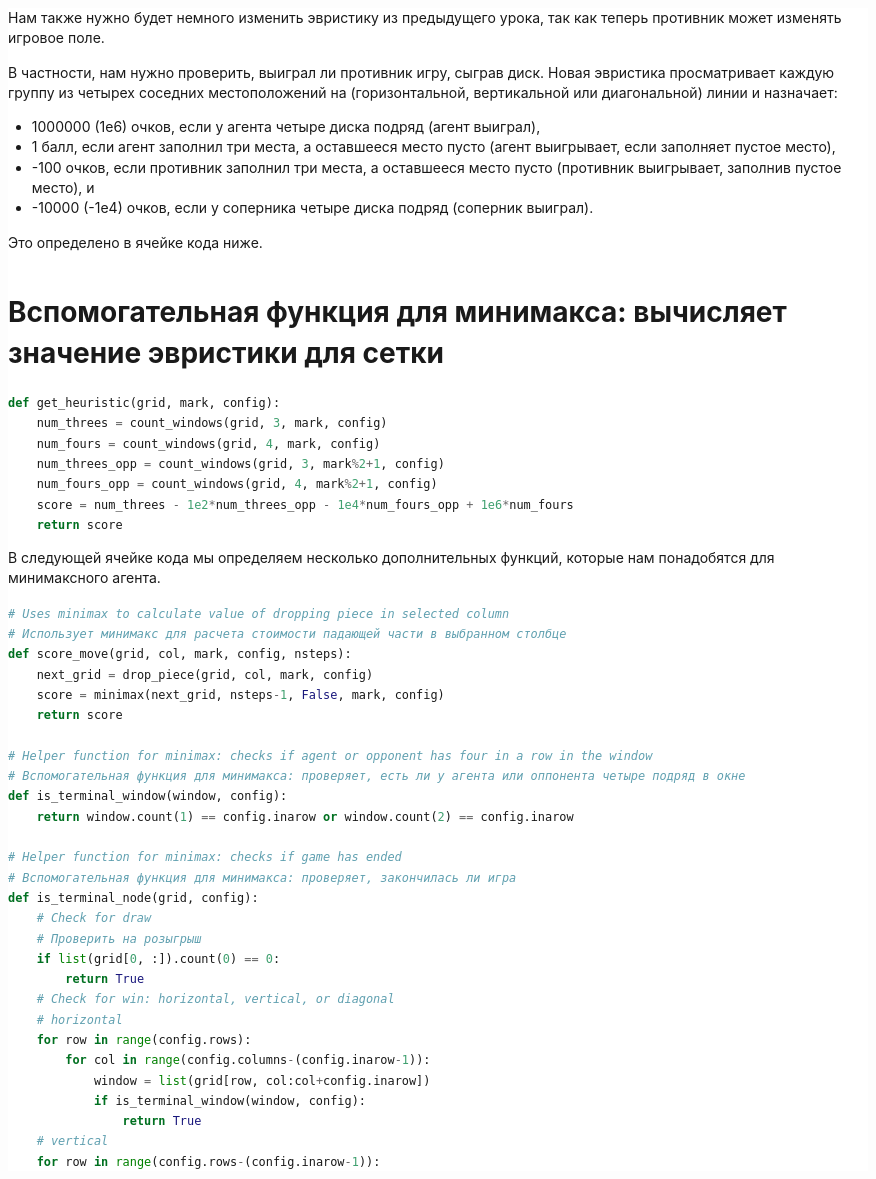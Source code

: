 Нам также нужно будет немного изменить эвристику из предыдущего урока, так как теперь противник может изменять 
 игровое поле.


В частности, нам нужно проверить, выиграл ли противник игру, сыграв диск. Новая эвристика просматривает каждую 
группу из четырех соседних местоположений на (горизонтальной, вертикальной или диагональной) линии и назначает:

- 1000000 (1e6) очков, если у агента четыре диска подряд (агент выиграл),
- 1 балл, если агент заполнил три места, а оставшееся место пусто (агент выигрывает, если заполняет пустое место),
- -100 очков, если противник заполнил три места, а оставшееся место пусто (противник выигрывает, заполнив пустое 
  место), и
- -10000 (-1e4) очков, если у соперника четыре диска подряд (соперник выиграл).

Это определено в ячейке кода ниже.

# Вспомогательная функция для минимакса: вычисляет значение эвристики для сетки
```python
def get_heuristic(grid, mark, config):
    num_threes = count_windows(grid, 3, mark, config)
    num_fours = count_windows(grid, 4, mark, config)
    num_threes_opp = count_windows(grid, 3, mark%2+1, config)
    num_fours_opp = count_windows(grid, 4, mark%2+1, config)
    score = num_threes - 1e2*num_threes_opp - 1e4*num_fours_opp + 1e6*num_fours
    return score
```
В следующей ячейке кода мы определяем несколько дополнительных функций, которые нам понадобятся для минимаксного 
агента.

```python
# Uses minimax to calculate value of dropping piece in selected column
# Использует минимакс для расчета стоимости падающей части в выбранном столбце
def score_move(grid, col, mark, config, nsteps):
    next_grid = drop_piece(grid, col, mark, config)
    score = minimax(next_grid, nsteps-1, False, mark, config)
    return score

# Helper function for minimax: checks if agent or opponent has four in a row in the window
# Вспомогательная функция для минимакса: проверяет, есть ли у агента или оппонента четыре подряд в окне
def is_terminal_window(window, config):
    return window.count(1) == config.inarow or window.count(2) == config.inarow

# Helper function for minimax: checks if game has ended
# Вспомогательная функция для минимакса: проверяет, закончилась ли игра
def is_terminal_node(grid, config):
    # Check for draw 
    # Проверить на розыгрыш
    if list(grid[0, :]).count(0) == 0:
        return True
    # Check for win: horizontal, vertical, or diagonal
    # horizontal 
    for row in range(config.rows):
        for col in range(config.columns-(config.inarow-1)):
            window = list(grid[row, col:col+config.inarow])
            if is_terminal_window(window, config):
                return True
    # vertical
    for row in range(config.rows-(config.inarow-1)):
```